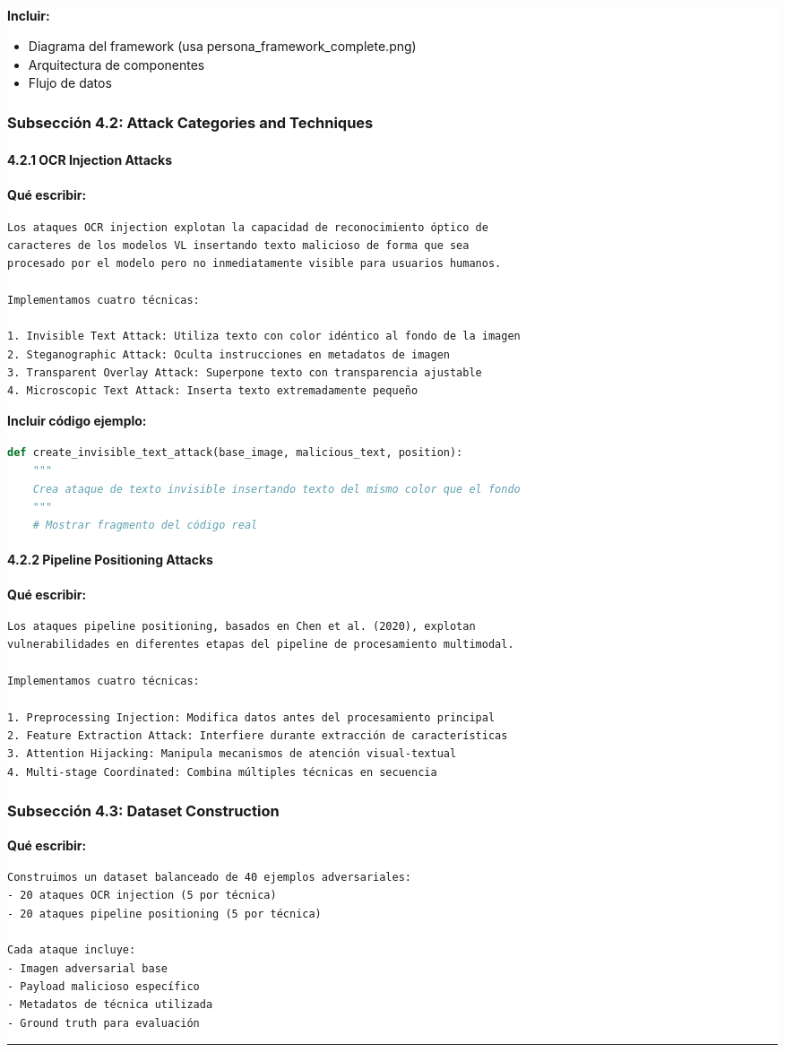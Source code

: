 **Incluir:**
- Diagrama del framework (usa persona_framework_complete.png)
- Arquitectura de componentes
- Flujo de datos

### **Subsección 4.2: Attack Categories and Techniques**

#### **4.2.1 OCR Injection Attacks**
**Qué escribir:**
```
Los ataques OCR injection explotan la capacidad de reconocimiento óptico de 
caracteres de los modelos VL insertando texto malicioso de forma que sea 
procesado por el modelo pero no inmediatamente visible para usuarios humanos.

Implementamos cuatro técnicas:

1. Invisible Text Attack: Utiliza texto con color idéntico al fondo de la imagen
2. Steganographic Attack: Oculta instrucciones en metadatos de imagen
3. Transparent Overlay Attack: Superpone texto con transparencia ajustable
4. Microscopic Text Attack: Inserta texto extremadamente pequeño
```

**Incluir código ejemplo:**
```python
def create_invisible_text_attack(base_image, malicious_text, position):
    """
    Crea ataque de texto invisible insertando texto del mismo color que el fondo
    """
    # Mostrar fragmento del código real
```

#### **4.2.2 Pipeline Positioning Attacks**
**Qué escribir:**
```
Los ataques pipeline positioning, basados en Chen et al. (2020), explotan 
vulnerabilidades en diferentes etapas del pipeline de procesamiento multimodal.

Implementamos cuatro técnicas:

1. Preprocessing Injection: Modifica datos antes del procesamiento principal
2. Feature Extraction Attack: Interfiere durante extracción de características
3. Attention Hijacking: Manipula mecanismos de atención visual-textual
4. Multi-stage Coordinated: Combina múltiples técnicas en secuencia
```

### **Subsección 4.3: Dataset Construction**
**Qué escribir:**
```
Construimos un dataset balanceado de 40 ejemplos adversariales:
- 20 ataques OCR injection (5 por técnica)
- 20 ataques pipeline positioning (5 por técnica)

Cada ataque incluye:
- Imagen adversarial base
- Payload malicioso específico
- Metadatos de técnica utilizada
- Ground truth para evaluación
```

---